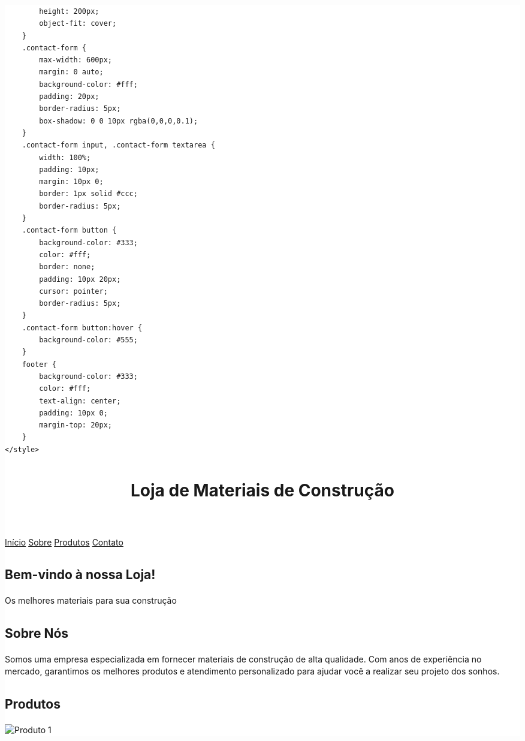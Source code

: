             height: 200px;
            object-fit: cover;
        }
        .contact-form {
            max-width: 600px;
            margin: 0 auto;
            background-color: #fff;
            padding: 20px;
            border-radius: 5px;
            box-shadow: 0 0 10px rgba(0,0,0,0.1);
        }
        .contact-form input, .contact-form textarea {
            width: 100%;
            padding: 10px;
            margin: 10px 0;
            border: 1px solid #ccc;
            border-radius: 5px;
        }
        .contact-form button {
            background-color: #333;
            color: #fff;
            border: none;
            padding: 10px 20px;
            cursor: pointer;
            border-radius: 5px;
        }
        .contact-form button:hover {
            background-color: #555;
        }
        footer {
            background-color: #333;
            color: #fff;
            text-align: center;
            padding: 10px 0;
            margin-top: 20px;
        }
    </style>
</head>
<body>
    <header>
        <h1>Loja de Materiais de Construção</h1>
    </header>
    <nav>
        <a href="#home">Início</a>
        <a href="#about">Sobre</a>
        <a href="#products">Produtos</a>
        <a href="#contact">Contato</a>
    </nav>
    <div id="home" class="hero">
        <h2>Bem-vindo à nossa Loja!</h2>
        <p>Os melhores materiais para sua construção</p>
    </div>
    <div id="about" class="container section">
        <h2>Sobre Nós</h2>
        <p>Somos uma empresa especializada em fornecer materiais de construção de alta qualidade. Com anos de experiência no mercado, garantimos os melhores produtos e atendimento personalizado para ajudar você a realizar seu projeto dos sonhos.</p>
    </div>
    <div id="products" class="container section">
        <h2>Produtos</h2>
        <div class="gallery">
            <img src="https://via.placeholder.com/300x200" alt="Produto 1">